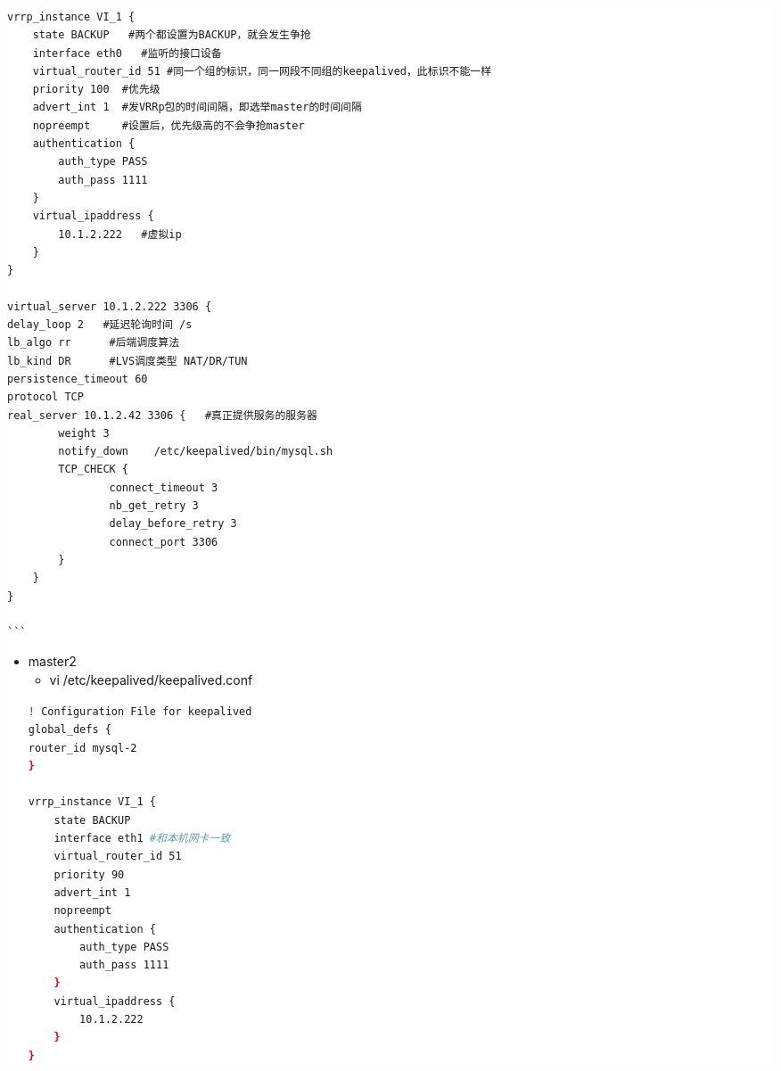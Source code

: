     vrrp_instance VI_1 {
        state BACKUP   #两个都设置为BACKUP，就会发生争抢
        interface eth0   #监听的接口设备
        virtual_router_id 51 #同一个组的标识，同一网段不同组的keepalived，此标识不能一样
        priority 100  #优先级
        advert_int 1  #发VRRp包的时间间隔，即选举master的时间间隔
        nopreempt     #设置后，优先级高的不会争抢master
        authentication {
            auth_type PASS
            auth_pass 1111
        }
        virtual_ipaddress {
            10.1.2.222   #虚拟ip
        }
    }

    virtual_server 10.1.2.222 3306 {
    delay_loop 2   #延迟轮询时间 /s
    lb_algo rr      #后端调度算法
    lb_kind DR      #LVS调度类型 NAT/DR/TUN
    persistence_timeout 60  
    protocol TCP
    real_server 10.1.2.42 3306 {   #真正提供服务的服务器
            weight 3
            notify_down    /etc/keepalived/bin/mysql.sh
            TCP_CHECK {
                    connect_timeout 3
                    nb_get_retry 3
                    delay_before_retry 3
                    connect_port 3306
            }
        }
    }

    ```
- master2
    - vi /etc/keepalived/keepalived.conf
    ```sh
    ! Configuration File for keepalived
    global_defs {
    router_id mysql-2
    }

    vrrp_instance VI_1 {
        state BACKUP
        interface eth1 #和本机网卡一致
        virtual_router_id 51
        priority 90
        advert_int 1
        nopreempt
        authentication {
            auth_type PASS
            auth_pass 1111
        }
        virtual_ipaddress {
            10.1.2.222
        }
    }
